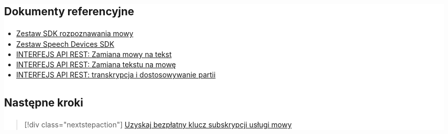 ## <a name="reference-docs"></a>Dokumenty referencyjne

- [Zestaw SDK rozpoznawania mowy](speech-sdk-reference.md)
- [Zestaw Speech Devices SDK](speech-devices-sdk.md)
- [INTERFEJS API REST: Zamiana mowy na tekst](rest-speech-to-text.md)
- [INTERFEJS API REST: Zamiana tekstu na mowę](rest-text-to-speech.md)
- [INTERFEJS API REST: transkrypcja i dostosowywanie partii](https://westus.cris.ai/swagger/ui/index)

## <a name="next-steps"></a>Następne kroki

> [!div class="nextstepaction"]
> [Uzyskaj bezpłatny klucz subskrypcji usługi mowy](get-started.md)
